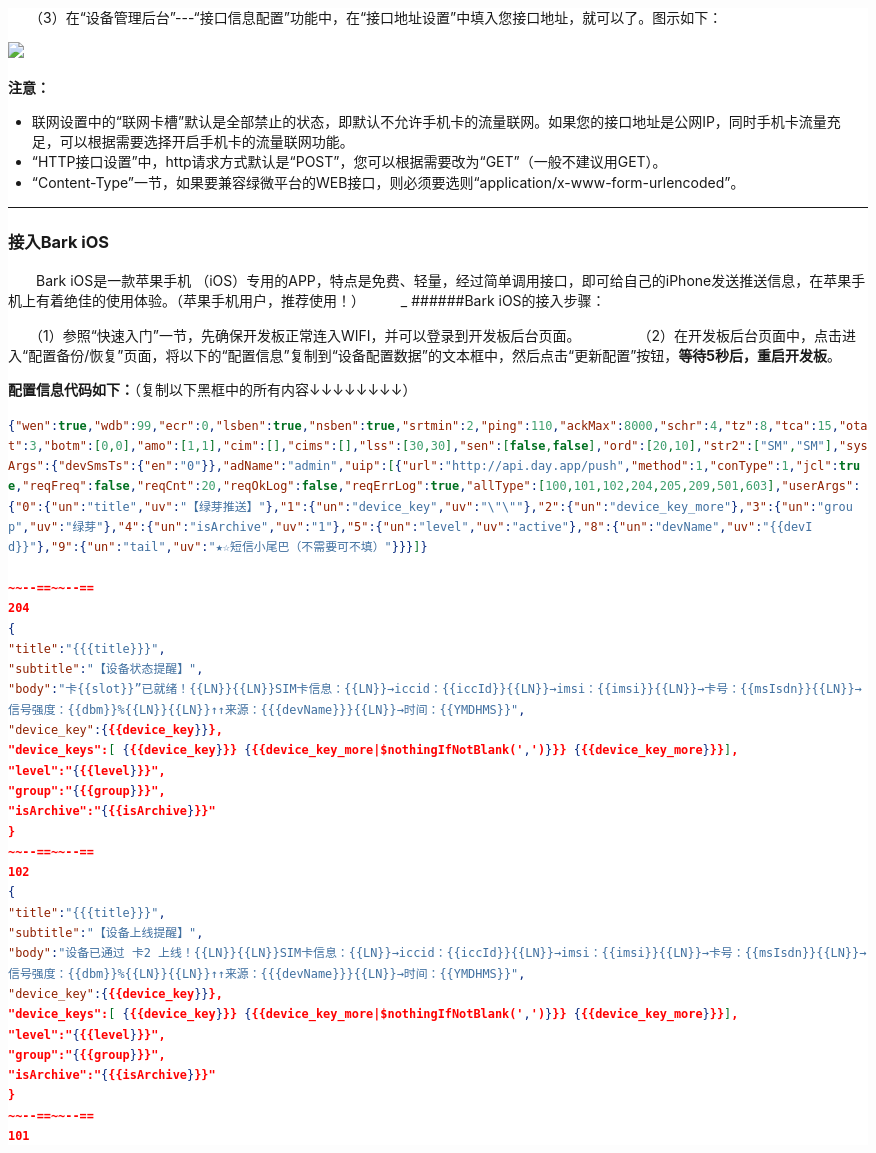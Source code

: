 　　（3）在“设备管理后台”---“接口信息配置”功能中，在“接口地址设置”中填入您接口地址，就可以了。图示如下：
  
  ![](接入第三方平台/images/6bfa7d7e_683912bacc959.png)
  
  
  **注意：**
  - 联网设置中的“联网卡槽”默认是全部禁止的状态，即默认不允许手机卡的流量联网。如果您的接口地址是公网IP，同时手机卡流量充足，可以根据需要选择开启手机卡的流量联网功能。
  - “HTTP接口设置”中，http请求方式默认是“POST”，您可以根据需要改为“GET”（一般不建议用GET）。
  - “Content-Type”一节，如果要兼容绿微平台的WEB接口，则必须要选则“application/x-www-form-urlencoded”。

---

<a name="接入bark-ios"></a>

### 接入Bark iOS


　　Bark iOS是一款苹果手机 （iOS）专用的APP，特点是免费、轻量，经过简单调用接口，即可给自己的iPhone发送推送信息，在苹果手机上有着绝佳的使用体验。（苹果手机用户，推荐使用！）
　　
_
######Bark iOS的接入步骤：

　　（1）参照“快速入门”一节，先确保开发板正常连入WIFI，并可以登录到开发板后台页面。
　　
　　（2）在开发板后台页面中，点击进入“配置备份/恢复”页面，将以下的“配置信息”复制到“设备配置数据”的文本框中，然后点击“更新配置”按钮，**等待5秒后，重启开发板**。

**配置信息代码如下：**（复制以下黑框中的所有内容↓↓↓↓↓↓↓↓）

```json
{"wen":true,"wdb":99,"ecr":0,"lsben":true,"nsben":true,"srtmin":2,"ping":110,"ackMax":8000,"schr":4,"tz":8,"tca":15,"otat":3,"botm":[0,0],"amo":[1,1],"cim":[],"cims":[],"lss":[30,30],"sen":[false,false],"ord":[20,10],"str2":["SM","SM"],"sysArgs":{"devSmsTs":{"en":"0"}},"adName":"admin","uip":[{"url":"http://api.day.app/push","method":1,"conType":1,"jcl":true,"reqFreq":false,"reqCnt":20,"reqOkLog":false,"reqErrLog":true,"allType":[100,101,102,204,205,209,501,603],"userArgs":{"0":{"un":"title","uv":"【绿芽推送】"},"1":{"un":"device_key","uv":"\"\""},"2":{"un":"device_key_more"},"3":{"un":"group","uv":"绿芽"},"4":{"un":"isArchive","uv":"1"},"5":{"un":"level","uv":"active"},"8":{"un":"devName","uv":"{{devId}}"},"9":{"un":"tail","uv":"★☆短信小尾巴（不需要可不填）"}}}]}

~~--==~~--==
204
{
"title":"{{{title}}}",
"subtitle":"【设备状态提醒】",
"body":"卡{{slot}}”已就绪！{{LN}}{{LN}}SIM卡信息：{{LN}}→iccid：{{iccId}}{{LN}}→imsi：{{imsi}}{{LN}}→卡号：{{msIsdn}}{{LN}}→信号强度：{{dbm}}%{{LN}}{{LN}}↑↑来源：{{{devName}}}{{LN}}→时间：{{YMDHMS}}",
"device_key":{{{device_key}}},
"device_keys":[ {{{device_key}}} {{{device_key_more|$nothingIfNotBlank(',')}}} {{{device_key_more}}}],
"level":"{{{level}}}",
"group":"{{{group}}}",
"isArchive":"{{{isArchive}}}"
}
~~--==~~--==
102
{
"title":"{{{title}}}",
"subtitle":"【设备上线提醒】",
"body":"设备已通过 卡2 上线！{{LN}}{{LN}}SIM卡信息：{{LN}}→iccid：{{iccId}}{{LN}}→imsi：{{imsi}}{{LN}}→卡号：{{msIsdn}}{{LN}}→信号强度：{{dbm}}%{{LN}}{{LN}}↑↑来源：{{{devName}}}{{LN}}→时间：{{YMDHMS}}",
"device_key":{{{device_key}}},
"device_keys":[ {{{device_key}}} {{{device_key_more|$nothingIfNotBlank(',')}}} {{{device_key_more}}}],
"level":"{{{level}}}",
"group":"{{{group}}}",
"isArchive":"{{{isArchive}}}"
}
~~--==~~--==
101
```
